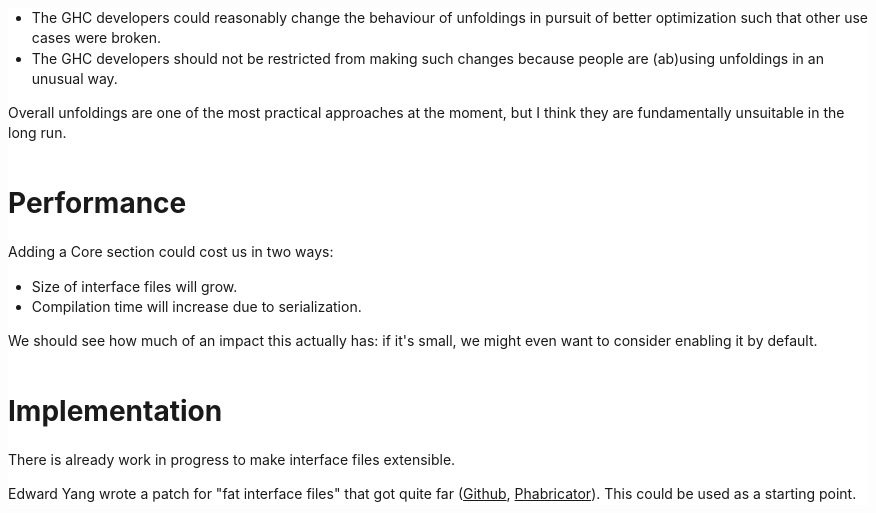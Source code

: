   - The GHC developers could reasonably change the behaviour of unfoldings in
    pursuit of better optimization such that other use cases were broken.
  - The GHC developers should not be restricted from making such changes
    because people are (ab)using unfoldings in an unusual way.

Overall unfoldings are one of the most practical approaches at the moment, but I
think they are fundamentally unsuitable in the long run.

# Performance

Adding a Core section could cost us in two ways:
- Size of interface files will grow.
- Compilation time will increase due to serialization.

We should see how much of an impact this actually has: if it's small, we might even want to consider enabling it by default.

# Implementation

There is already work in progress to make interface files extensible.

Edward Yang wrote a patch for "fat interface files" that got quite far ([Github](https://github.com/ezyang/ghc/tree/ghc-fat-interface), [Phabricator](https://phabricator.haskell.org/D1318>)). This could be used as a starting point.